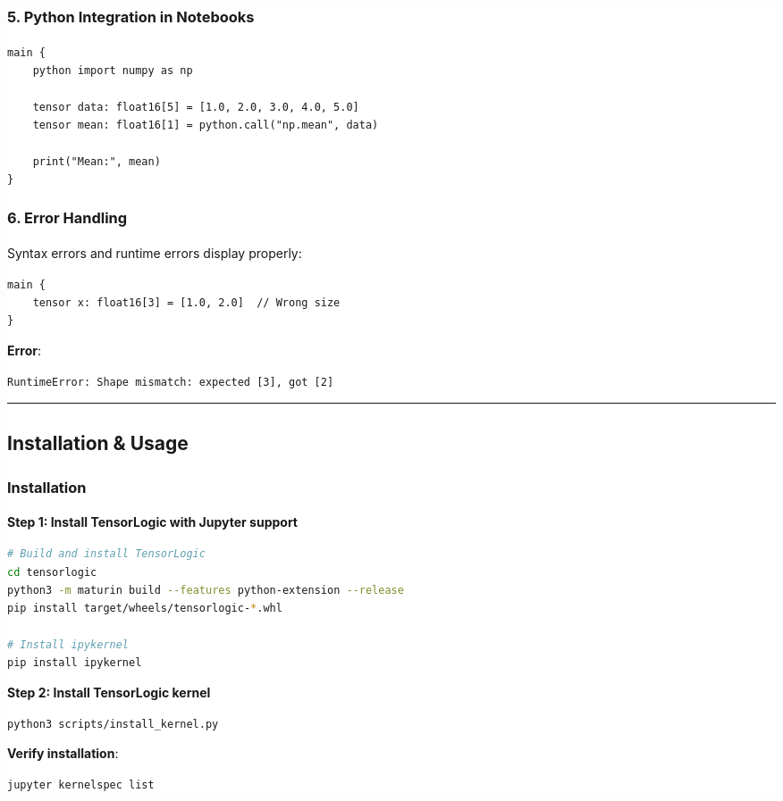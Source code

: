 ### 5. Python Integration in Notebooks

```tensorlogic
main {
    python import numpy as np

    tensor data: float16[5] = [1.0, 2.0, 3.0, 4.0, 5.0]
    tensor mean: float16[1] = python.call("np.mean", data)

    print("Mean:", mean)
}
```

### 6. Error Handling

Syntax errors and runtime errors display properly:

```tensorlogic
main {
    tensor x: float16[3] = [1.0, 2.0]  // Wrong size
}
```

**Error**:
```
RuntimeError: Shape mismatch: expected [3], got [2]
```

---

## Installation & Usage

### Installation

**Step 1: Install TensorLogic with Jupyter support**

```bash
# Build and install TensorLogic
cd tensorlogic
python3 -m maturin build --features python-extension --release
pip install target/wheels/tensorlogic-*.whl

# Install ipykernel
pip install ipykernel
```

**Step 2: Install TensorLogic kernel**

```bash
python3 scripts/install_kernel.py
```

**Verify installation**:
```bash
jupyter kernelspec list
```
